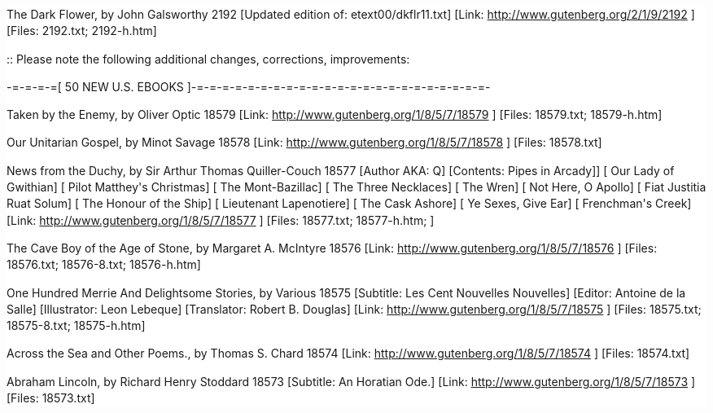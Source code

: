 The Dark Flower, by John Galsworthy                                       2192
   [Updated edition of: etext00/dkflr11.txt]
   [Link: http://www.gutenberg.org/2/1/9/2192 ]
   [Files: 2192.txt; 2192-h.htm]


:: Please note the following additional changes, corrections, improvements:



-=-=-=-=[  50 NEW U.S. EBOOKS ]-=-=-=-=-=-=-=-=-=-=-=-=-=-=-=-=-=-=-=-=-=-=-=-

Taken by the Enemy, by Oliver Optic                                      18579
   [Link: http://www.gutenberg.org/1/8/5/7/18579 ]
   [Files: 18579.txt; 18579-h.htm]

Our Unitarian Gospel, by Minot Savage                                    18578
   [Link: http://www.gutenberg.org/1/8/5/7/18578 ]
   [Files: 18578.txt]

News from the Duchy, by Sir Arthur Thomas Quiller-Couch                  18577
   [Author AKA: Q]
   [Contents: Pipes in Arcady]]
   [          Our Lady of Gwithian]
   [          Pilot Matthey's Christmas]
   [          The Mont-Bazillac]
   [          The Three Necklaces]
   [          The Wren]
   [          Not Here, O Apollo]
   [          Fiat Justitia Ruat Solum]
   [          The Honour of the Ship]
   [          Lieutenant Lapenotiere]
   [          The Cask Ashore]
   [          Ye Sexes, Give Ear]
   [          Frenchman's Creek]
   [Link: http://www.gutenberg.org/1/8/5/7/18577 ]
   [Files: 18577.txt; 18577-h.htm; ]

The Cave Boy of the Age of Stone, by Margaret A. McIntyre                18576
   [Link: http://www.gutenberg.org/1/8/5/7/18576 ]
   [Files: 18576.txt; 18576-8.txt; 18576-h.htm]

One Hundred Merrie And Delightsome Stories, by Various                   18575
   [Subtitle: Les Cent Nouvelles Nouvelles]
   [Editor: Antoine de la Salle]
   [Illustrator: Leon Lebeque]
   [Translator: Robert B. Douglas]
   [Link: http://www.gutenberg.org/1/8/5/7/18575 ]
   [Files: 18575.txt; 18575-8.txt; 18575-h.htm]

Across the Sea and Other Poems., by Thomas S. Chard                      18574
   [Link: http://www.gutenberg.org/1/8/5/7/18574 ]
   [Files: 18574.txt]

Abraham Lincoln, by Richard Henry Stoddard                               18573
   [Subtitle: An Horatian Ode.]
   [Link: http://www.gutenberg.org/1/8/5/7/18573 ]
   [Files: 18573.txt]

